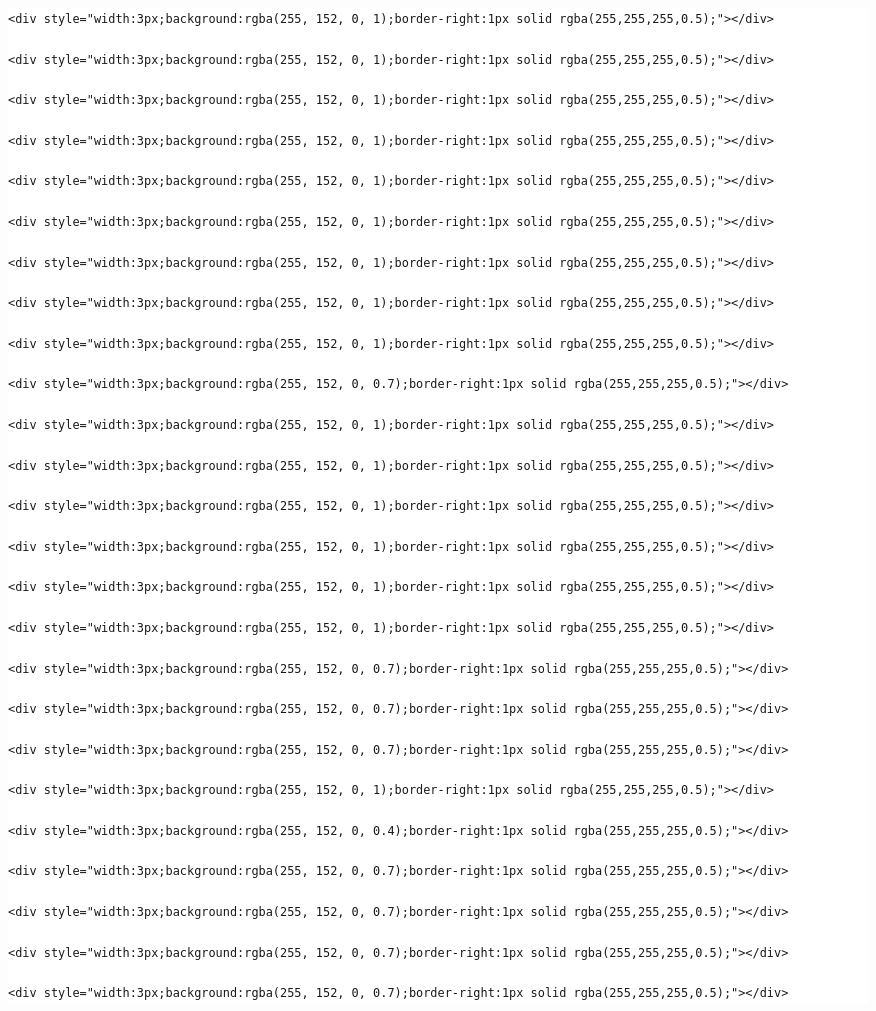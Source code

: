     <div style="width:3px;background:rgba(255, 152, 0, 1);border-right:1px solid rgba(255,255,255,0.5);"></div>
    
    <div style="width:3px;background:rgba(255, 152, 0, 1);border-right:1px solid rgba(255,255,255,0.5);"></div>
    
    <div style="width:3px;background:rgba(255, 152, 0, 1);border-right:1px solid rgba(255,255,255,0.5);"></div>
    
    <div style="width:3px;background:rgba(255, 152, 0, 1);border-right:1px solid rgba(255,255,255,0.5);"></div>
    
    <div style="width:3px;background:rgba(255, 152, 0, 1);border-right:1px solid rgba(255,255,255,0.5);"></div>
    
    <div style="width:3px;background:rgba(255, 152, 0, 1);border-right:1px solid rgba(255,255,255,0.5);"></div>
    
    <div style="width:3px;background:rgba(255, 152, 0, 1);border-right:1px solid rgba(255,255,255,0.5);"></div>
    
    <div style="width:3px;background:rgba(255, 152, 0, 1);border-right:1px solid rgba(255,255,255,0.5);"></div>
    
    <div style="width:3px;background:rgba(255, 152, 0, 1);border-right:1px solid rgba(255,255,255,0.5);"></div>
    
    <div style="width:3px;background:rgba(255, 152, 0, 0.7);border-right:1px solid rgba(255,255,255,0.5);"></div>
    
    <div style="width:3px;background:rgba(255, 152, 0, 1);border-right:1px solid rgba(255,255,255,0.5);"></div>
    
    <div style="width:3px;background:rgba(255, 152, 0, 1);border-right:1px solid rgba(255,255,255,0.5);"></div>
    
    <div style="width:3px;background:rgba(255, 152, 0, 1);border-right:1px solid rgba(255,255,255,0.5);"></div>
    
    <div style="width:3px;background:rgba(255, 152, 0, 1);border-right:1px solid rgba(255,255,255,0.5);"></div>
    
    <div style="width:3px;background:rgba(255, 152, 0, 1);border-right:1px solid rgba(255,255,255,0.5);"></div>
    
    <div style="width:3px;background:rgba(255, 152, 0, 1);border-right:1px solid rgba(255,255,255,0.5);"></div>
    
    <div style="width:3px;background:rgba(255, 152, 0, 0.7);border-right:1px solid rgba(255,255,255,0.5);"></div>
    
    <div style="width:3px;background:rgba(255, 152, 0, 0.7);border-right:1px solid rgba(255,255,255,0.5);"></div>
    
    <div style="width:3px;background:rgba(255, 152, 0, 0.7);border-right:1px solid rgba(255,255,255,0.5);"></div>
    
    <div style="width:3px;background:rgba(255, 152, 0, 1);border-right:1px solid rgba(255,255,255,0.5);"></div>
    
    <div style="width:3px;background:rgba(255, 152, 0, 0.4);border-right:1px solid rgba(255,255,255,0.5);"></div>
    
    <div style="width:3px;background:rgba(255, 152, 0, 0.7);border-right:1px solid rgba(255,255,255,0.5);"></div>
    
    <div style="width:3px;background:rgba(255, 152, 0, 0.7);border-right:1px solid rgba(255,255,255,0.5);"></div>
    
    <div style="width:3px;background:rgba(255, 152, 0, 0.7);border-right:1px solid rgba(255,255,255,0.5);"></div>
    
    <div style="width:3px;background:rgba(255, 152, 0, 0.7);border-right:1px solid rgba(255,255,255,0.5);"></div>
    
